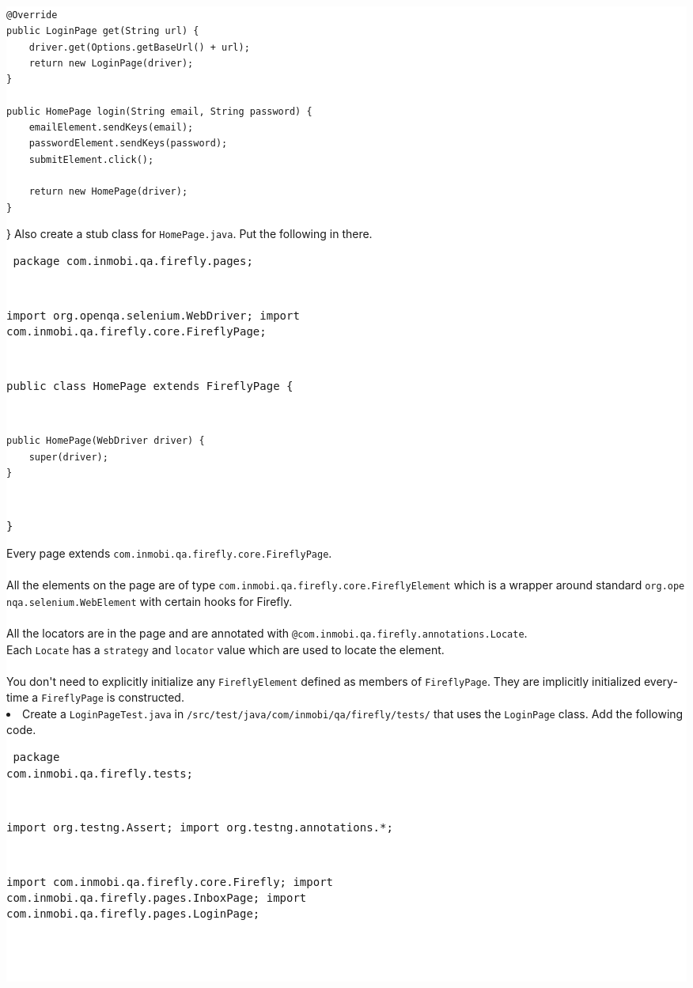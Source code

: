 	@Override
	public LoginPage get(String url) {
		driver.get(Options.getBaseUrl() + url);
		return new LoginPage(driver);
	}

	public HomePage login(String email, String password) {
		emailElement.sendKeys(email);
		passwordElement.sendKeys(password);
		submitElement.click();

		return new HomePage(driver);
	}

}
</pre>
            Also create a stub class for <code>HomePage.java</code>. Put the following in there.
            <pre>
package com.inmobi.qa.firefly.pages;

import org.openqa.selenium.WebDriver;
import com.inmobi.qa.firefly.core.FireflyPage;

public class HomePage extends FireflyPage {

	public HomePage(WebDriver driver) {
		super(driver);
	}

}
</pre>
            Every page extends <code>com.inmobi.qa.firefly.core.FireflyPage</code>.<br/><br/>
            All the elements on the page are of type <code>com.inmobi.qa.firefly.core.FireflyElement</code> which is a wrapper around  standard <code>org.openqa.selenium.WebElement</code> with certain hooks for Firefly.<br/><br/>
            All the locators are in the page and are annotated with <code>@com.inmobi.qa.firefly.annotations.Locate</code>.<br/>
            Each <code>Locate</code> has a <code>strategy</code> and <code>locator</code> value which are used to locate the element.<br/><br/>
            You don't need to explicitly initialize any <code>FireflyElement</code> defined as members of <code>FireflyPage</code>. They are implicitly initialized every-time a <code>FireflyPage</code> is constructed.
         </li>
         <li>
            Create a <code>LoginPageTest.java</code> in <code>/src/test/java/com/inmobi/qa/firefly/tests/</code> that uses the <code>LoginPage</code> class. Add the following code.
            <pre>
package com.inmobi.qa.firefly.tests;

import org.testng.Assert;
import org.testng.annotations.*;

import com.inmobi.qa.firefly.core.Firefly;
import com.inmobi.qa.firefly.pages.InboxPage;
import com.inmobi.qa.firefly.pages.LoginPage;

